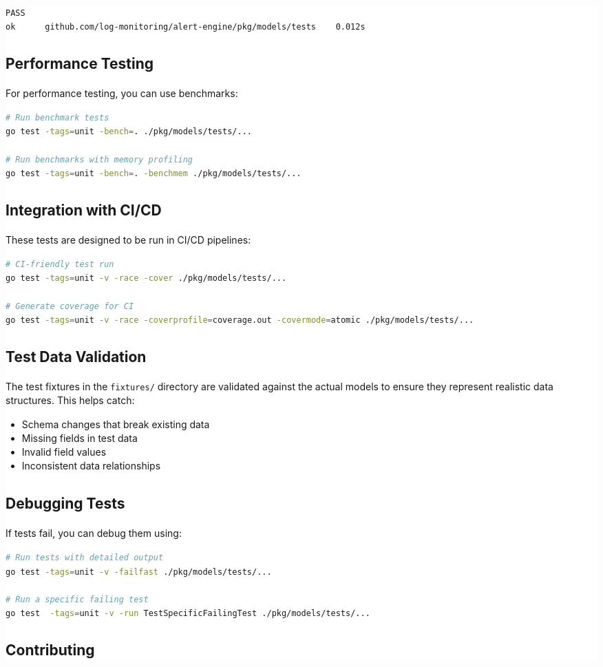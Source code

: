 ```bash
PASS
ok      github.com/log-monitoring/alert-engine/pkg/models/tests    0.012s
```

## Performance Testing

For performance testing, you can use benchmarks:

```bash
# Run benchmark tests
go test -tags=unit -bench=. ./pkg/models/tests/...

# Run benchmarks with memory profiling
go test -tags=unit -bench=. -benchmem ./pkg/models/tests/...
```

## Integration with CI/CD

These tests are designed to be run in CI/CD pipelines:

```bash
# CI-friendly test run
go test -tags=unit -v -race -cover ./pkg/models/tests/...

# Generate coverage for CI
go test -tags=unit -v -race -coverprofile=coverage.out -covermode=atomic ./pkg/models/tests/...
```

## Test Data Validation

The test fixtures in the `fixtures/` directory are validated against the actual models to ensure they represent realistic data structures. This helps catch:

- Schema changes that break existing data
- Missing fields in test data
- Invalid field values
- Inconsistent data relationships

## Debugging Tests

If tests fail, you can debug them using:

```bash
# Run tests with detailed output
go test -tags=unit -v -failfast ./pkg/models/tests/...

# Run a specific failing test
go test  -tags=unit -v -run TestSpecificFailingTest ./pkg/models/tests/...
```

## Contributing
